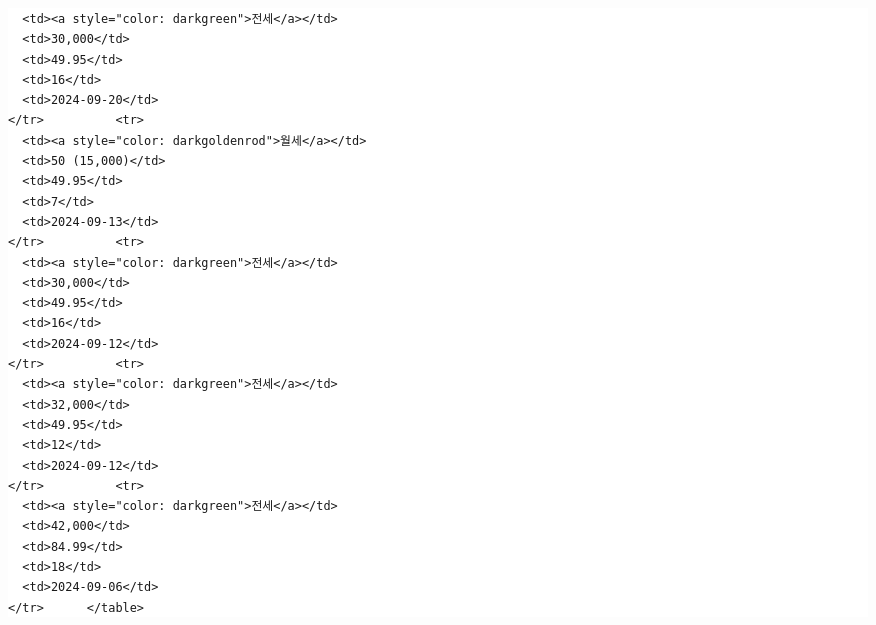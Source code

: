       <td><a style="color: darkgreen">전세</a></td>
      <td>30,000</td>
      <td>49.95</td>
      <td>16</td>
      <td>2024-09-20</td>
    </tr>          <tr>
      <td><a style="color: darkgoldenrod">월세</a></td>
      <td>50 (15,000)</td>
      <td>49.95</td>
      <td>7</td>
      <td>2024-09-13</td>
    </tr>          <tr>
      <td><a style="color: darkgreen">전세</a></td>
      <td>30,000</td>
      <td>49.95</td>
      <td>16</td>
      <td>2024-09-12</td>
    </tr>          <tr>
      <td><a style="color: darkgreen">전세</a></td>
      <td>32,000</td>
      <td>49.95</td>
      <td>12</td>
      <td>2024-09-12</td>
    </tr>          <tr>
      <td><a style="color: darkgreen">전세</a></td>
      <td>42,000</td>
      <td>84.99</td>
      <td>18</td>
      <td>2024-09-06</td>
    </tr>      </table>
    

